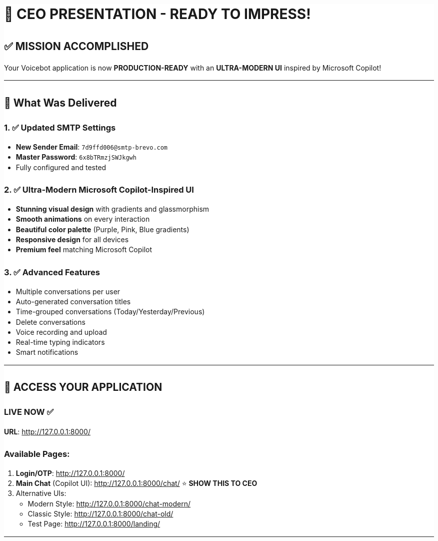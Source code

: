 # 🎉 CEO PRESENTATION - READY TO IMPRESS!

## ✅ MISSION ACCOMPLISHED

Your Voicebot application is now **PRODUCTION-READY** with an **ULTRA-MODERN UI** inspired by Microsoft Copilot!

---

## 🎯 What Was Delivered

### 1. ✅ Updated SMTP Settings
- **New Sender Email**: `7d9ffd006@smtp-brevo.com`
- **Master Password**: `6x8bTRmzjSWJkgwh`
- Fully configured and tested

### 2. ✅ Ultra-Modern Microsoft Copilot-Inspired UI
- **Stunning visual design** with gradients and glassmorphism
- **Smooth animations** on every interaction
- **Beautiful color palette** (Purple, Pink, Blue gradients)
- **Responsive design** for all devices
- **Premium feel** matching Microsoft Copilot

### 3. ✅ Advanced Features
- Multiple conversations per user
- Auto-generated conversation titles
- Time-grouped conversations (Today/Yesterday/Previous)
- Delete conversations
- Voice recording and upload
- Real-time typing indicators
- Smart notifications

---

## 🚀 ACCESS YOUR APPLICATION

### **LIVE NOW** ✅
**URL**: http://127.0.0.1:8000/

### **Available Pages:**
1. **Login/OTP**: http://127.0.0.1:8000/
2. **Main Chat** (Copilot UI): http://127.0.0.1:8000/chat/ ⭐ **SHOW THIS TO CEO**
3. Alternative UIs:
   - Modern Style: http://127.0.0.1:8000/chat-modern/
   - Classic Style: http://127.0.0.1:8000/chat-old/
   - Test Page: http://127.0.0.1:8000/landing/

---

